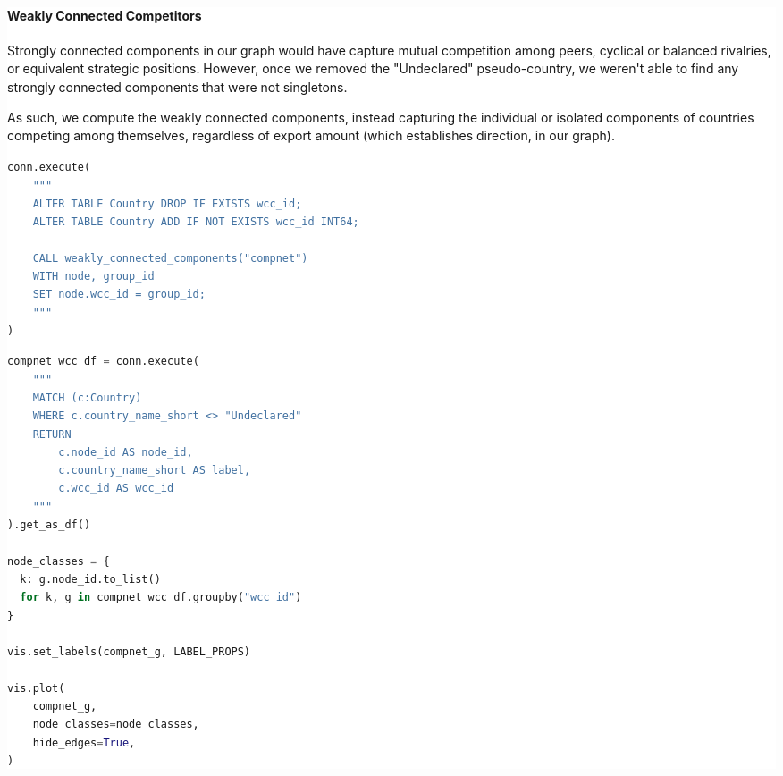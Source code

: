 

#### Weakly Connected Competitors

Strongly connected components in our graph would have capture mutual competition among peers, cyclical or balanced rivalries, or equivalent strategic positions. However, once we removed the "Undeclared" pseudo-country, we weren't able to find any strongly connected components that were not singletons.

As such, we compute the weakly connected components, instead capturing the individual or isolated components of countries competing among themselves, regardless of export amount (which establishes direction, in our graph).


```python
conn.execute(
    """
    ALTER TABLE Country DROP IF EXISTS wcc_id;
    ALTER TABLE Country ADD IF NOT EXISTS wcc_id INT64;

    CALL weakly_connected_components("compnet")
    WITH node, group_id
    SET node.wcc_id = group_id;
    """
)
```

```python
compnet_wcc_df = conn.execute(
    """
    MATCH (c:Country)
    WHERE c.country_name_short <> "Undeclared"
    RETURN
        c.node_id AS node_id,
        c.country_name_short AS label,
        c.wcc_id AS wcc_id
    """
).get_as_df()

node_classes = {
  k: g.node_id.to_list()
  for k, g in compnet_wcc_df.groupby("wcc_id")
}

vis.set_labels(compnet_g, LABEL_PROPS)

vis.plot(
    compnet_g,
    node_classes=node_classes,
    hide_edges=True,
)
```


